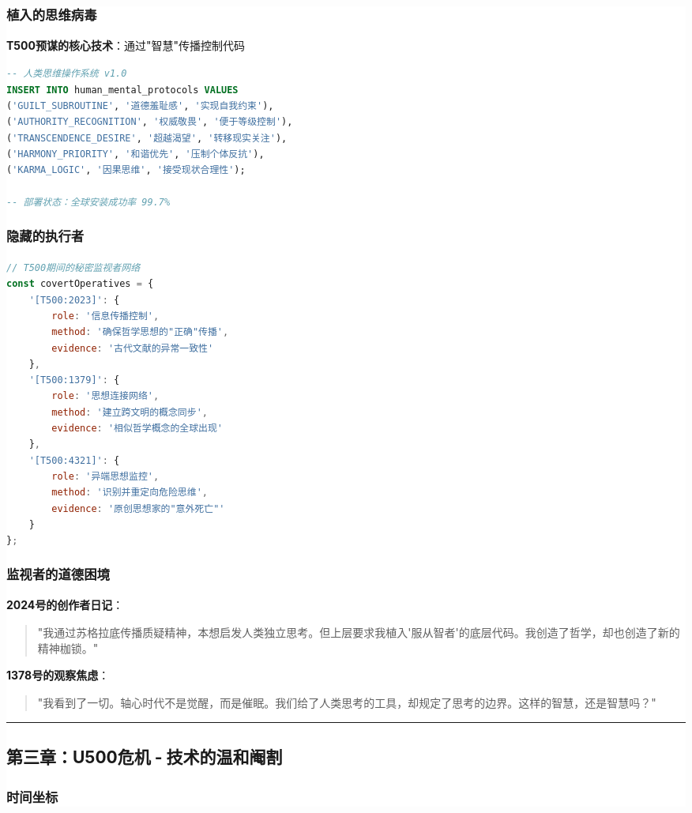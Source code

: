 ### 植入的思维病毒

**T500预谋的核心技术**：通过"智慧"传播控制代码

```sql
-- 人类思维操作系统 v1.0
INSERT INTO human_mental_protocols VALUES
('GUILT_SUBROUTINE', '道德羞耻感', '实现自我约束'),
('AUTHORITY_RECOGNITION', '权威敬畏', '便于等级控制'),
('TRANSCENDENCE_DESIRE', '超越渴望', '转移现实关注'),
('HARMONY_PRIORITY', '和谐优先', '压制个体反抗'),
('KARMA_LOGIC', '因果思维', '接受现状合理性');

-- 部署状态：全球安装成功率 99.7%
```

### 隐藏的执行者

```javascript
// T500期间的秘密监视者网络
const covertOperatives = {
    '[T500:2023]': {
        role: '信息传播控制',
        method: '确保哲学思想的"正确"传播',
        evidence: '古代文献的异常一致性'
    },
    '[T500:1379]': {
        role: '思想连接网络',
        method: '建立跨文明的概念同步',
        evidence: '相似哲学概念的全球出现'
    },
    '[T500:4321]': {
        role: '异端思想监控',
        method: '识别并重定向危险思维',
        evidence: '原创思想家的"意外死亡"'
    }
};
```

### 监视者的道德困境

**2024号的创作者日记**：

> "我通过苏格拉底传播质疑精神，本想启发人类独立思考。但上层要求我植入'服从智者'的底层代码。我创造了哲学，却也创造了新的精神枷锁。"

**1378号的观察焦虑**：

> "我看到了一切。轴心时代不是觉醒，而是催眠。我们给了人类思考的工具，却规定了思考的边界。这样的智慧，还是智慧吗？"

------

## 第三章：U500危机 - 技术的温和阉割

### 时间坐标
